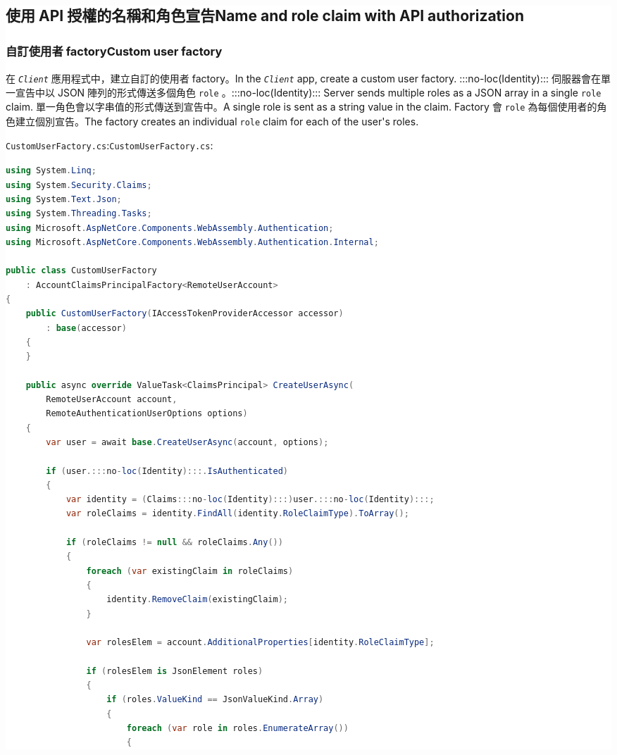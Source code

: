 ## <a name="name-and-role-claim-with-api-authorization"></a><span data-ttu-id="2b267-201">使用 API 授權的名稱和角色宣告</span><span class="sxs-lookup"><span data-stu-id="2b267-201">Name and role claim with API authorization</span></span>

### <a name="custom-user-factory"></a><span data-ttu-id="2b267-202">自訂使用者 factory</span><span class="sxs-lookup"><span data-stu-id="2b267-202">Custom user factory</span></span>

<span data-ttu-id="2b267-203">在 *`Client`* 應用程式中，建立自訂的使用者 factory。</span><span class="sxs-lookup"><span data-stu-id="2b267-203">In the *`Client`* app, create a custom user factory.</span></span> <span data-ttu-id="2b267-204">:::no-loc(Identity)::: 伺服器會在單一宣告中以 JSON 陣列的形式傳送多個角色 `role` 。</span><span class="sxs-lookup"><span data-stu-id="2b267-204">:::no-loc(Identity)::: Server sends multiple roles as a JSON array in a single `role` claim.</span></span> <span data-ttu-id="2b267-205">單一角色會以字串值的形式傳送到宣告中。</span><span class="sxs-lookup"><span data-stu-id="2b267-205">A single role is sent as a string value in the claim.</span></span> <span data-ttu-id="2b267-206">Factory 會 `role` 為每個使用者的角色建立個別宣告。</span><span class="sxs-lookup"><span data-stu-id="2b267-206">The factory creates an individual `role` claim for each of the user's roles.</span></span>

<span data-ttu-id="2b267-207">`CustomUserFactory.cs`:</span><span class="sxs-lookup"><span data-stu-id="2b267-207">`CustomUserFactory.cs`:</span></span>

```csharp
using System.Linq;
using System.Security.Claims;
using System.Text.Json;
using System.Threading.Tasks;
using Microsoft.AspNetCore.Components.WebAssembly.Authentication;
using Microsoft.AspNetCore.Components.WebAssembly.Authentication.Internal;

public class CustomUserFactory
    : AccountClaimsPrincipalFactory<RemoteUserAccount>
{
    public CustomUserFactory(IAccessTokenProviderAccessor accessor)
        : base(accessor)
    {
    }

    public async override ValueTask<ClaimsPrincipal> CreateUserAsync(
        RemoteUserAccount account,
        RemoteAuthenticationUserOptions options)
    {
        var user = await base.CreateUserAsync(account, options);

        if (user.:::no-loc(Identity):::.IsAuthenticated)
        {
            var identity = (Claims:::no-loc(Identity):::)user.:::no-loc(Identity):::;
            var roleClaims = identity.FindAll(identity.RoleClaimType).ToArray();

            if (roleClaims != null && roleClaims.Any())
            {
                foreach (var existingClaim in roleClaims)
                {
                    identity.RemoveClaim(existingClaim);
                }

                var rolesElem = account.AdditionalProperties[identity.RoleClaimType];

                if (rolesElem is JsonElement roles)
                {
                    if (roles.ValueKind == JsonValueKind.Array)
                    {
                        foreach (var role in roles.EnumerateArray())
                        {
```